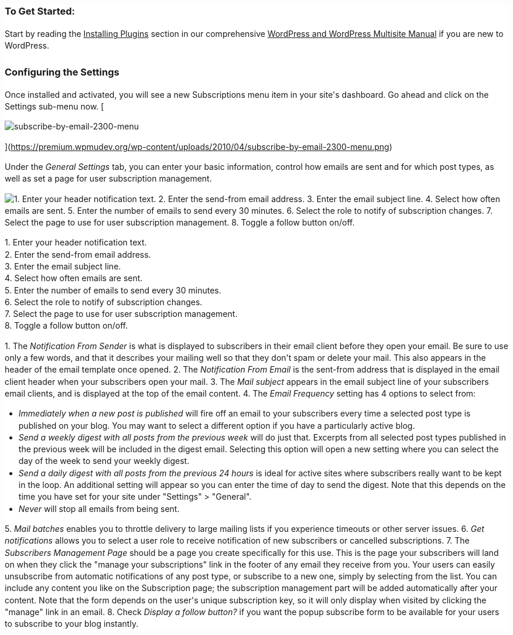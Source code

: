 ### To Get Started:

Start by reading the [Installing Plugins](https://premium.wpmudev.org/manuals/wpmu-manual-2/installing-regular-plugins-on-wpmu/) section in our comprehensive [WordPress and WordPress Multisite Manual](https://premium.wpmudev.org/wpmu-manual/) if you are new to WordPress.

### Configuring the Settings

Once installed and activated, you will see a new Subscriptions menu item in your site's dashboard. Go ahead and click on the Settings sub-menu now. [

![subscribe-by-email-2300-menu](https://premium.wpmudev.org/wp-content/uploads/2010/04/subscribe-by-email-2300-menu.png)

](https://premium.wpmudev.org/wp-content/uploads/2010/04/subscribe-by-email-2300-menu.png)

 Under the _General Settings_ tab, you can enter your basic information, control how emails are sent and for which post types, as well as set a page for user subscription management. 

![1\. Enter your header notification text. 2\. Enter the send-from email address. 3\. Enter the email subject line. 4\. Select how often emails are sent. 5\. Enter the number of emails to send every 30 minutes. 6\. Select the role to notify of subscription changes. 7\. Select the page to use for user subscription management. 8\. Toggle a follow button on/off.](https://premium.wpmudev.org/wp-content/uploads/2010/04/subscribe-by-email-2430-settings-gen.png)

 1\. Enter your header notification text.  
2\. Enter the send-from email address.  
3\. Enter the email subject line.  
4\. Select how often emails are sent.  
5\. Enter the number of emails to send every 30 minutes.  
6\. Select the role to notify of subscription changes.  
7\. Select the page to use for user subscription management.  
8\. Toggle a follow button on/off.

 1\. The _Notification From Sender_ is what is displayed to subscribers in their email client before they open your email. Be sure to use only a few words, and that it describes your mailing well so that they don't spam or delete your mail. This also appears in the header of the email template once opened. 2\. The _Notification From Email_ is the sent-from address that is displayed in the email client header when your subscribers open your mail. 3\. The _Mail subject_ appears in the email subject line of your subscribers email clients, and is displayed at the top of the email content. 4\. The _Email Frequency_ setting has 4 options to select from:

*   _Immediately when a new post is published_ will fire off an email to your subscribers every time a selected post type is published on your blog. You may want to select a different option if you have a particularly active blog.
*   _Send a weekly digest with all posts from the previous week_ will do just that. Excerpts from all selected post types published in the previous week will be included in the digest email. Selecting this option will open a new setting where you can select the day of the week to send your weekly digest.
*   _Send a daily digest with all posts from the previous 24 hours_ is ideal for active sites where subscribers really want to be kept in the loop. An additional setting will appear so you can enter the time of day to send the digest. Note that this depends on the time you have set for your site under "Settings" > "General".
*   _Never_ will stop all emails from being sent.

5\. _Mail batches_ enables you to throttle delivery to large mailing lists if you experience timeouts or other server issues. 6\. _Get notifications_ allows you to select a user role to receive notification of new subscribers or cancelled subscriptions. 7\. The _Subscribers Management Page_ should be a page you create specifically for this use. This is the page your subscribers will land on when they click the "manage your subscriptions" link in the footer of any email they receive from you. Your users can easily unsubscribe from automatic notifications of any post type, or subscribe to a new one, simply by selecting from the list. You can include any content you like on the Subscription page; the subscription management part will be added automatically after your content. Note that the form depends on the user's unique subscription key, so it will only display when visited by clicking the "manage" link in an email. 8\. Check _Display a follow button?_ if you want the popup subscribe form to be available for your users to subscribe to your blog instantly. 
